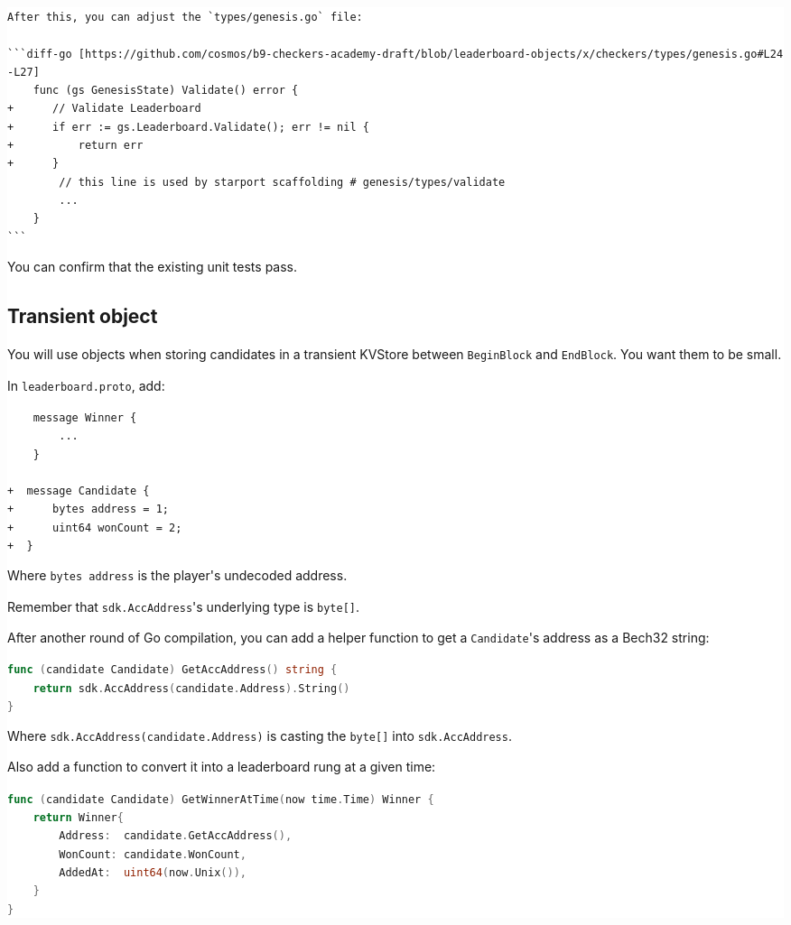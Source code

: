     After this, you can adjust the `types/genesis.go` file:

    ```diff-go [https://github.com/cosmos/b9-checkers-academy-draft/blob/leaderboard-objects/x/checkers/types/genesis.go#L24-L27]
        func (gs GenesisState) Validate() error {
    +      // Validate Leaderboard
    +      if err := gs.Leaderboard.Validate(); err != nil {
    +          return err
    +      }
            // this line is used by starport scaffolding # genesis/types/validate
            ...
        }
    ```

You can confirm that the existing unit tests pass.

## Transient object

You will use objects when storing candidates in a transient KVStore between `BeginBlock` and `EndBlock`. You want them to be small.

In `leaderboard.proto`, add:

```diff-protobuf [https://github.com/cosmos/b9-checkers-academy-draft/blob/leaderboard-object/proto/leaderboard/leaderboard.proto#L17-L20]
    message Winner {
        ...
    }

+  message Candidate {
+      bytes address = 1;
+      uint64 wonCount = 2;
+  }
```

Where `bytes address` is the player's undecoded address. 

Remember that `sdk.AccAddress`'s underlying type is `byte[]`.

After another round of Go compilation, you can add a helper function to get a `Candidate`'s address as a Bech32 string:

```go [https://github.com/cosmos/b9-checkers-academy-draft/blob/leaderboard-objects/x/leaderboard/types/leaderboard.go]
func (candidate Candidate) GetAccAddress() string {
    return sdk.AccAddress(candidate.Address).String()
}
```

Where `sdk.AccAddress(candidate.Address)` is casting the `byte[]` into `sdk.AccAddress`. 

Also add a function to convert it into a leaderboard rung at a given time:

```go [https://github.com/cosmos/b9-checkers-academy-draft/blob/leaderboard-objects/x/leaderboard/types/leaderboard.go]
func (candidate Candidate) GetWinnerAtTime(now time.Time) Winner {
    return Winner{
        Address:  candidate.GetAccAddress(),
        WonCount: candidate.WonCount,
        AddedAt:  uint64(now.Unix()),
    }
}
```
